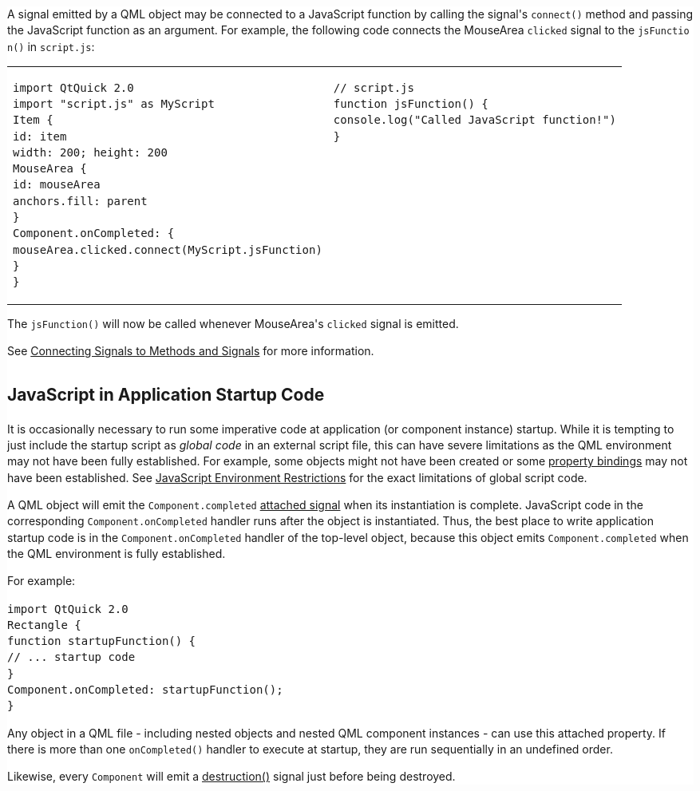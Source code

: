 <p>A signal emitted by a QML object may be connected to a JavaScript function by calling the signal's <code>connect()</code> method and passing the JavaScript function as an argument. For example, the following code connects the MouseArea <code>clicked</code> signal to the <code>jsFunction()</code> in <code>script.js</code>:</p>
<table class="generic">
<tr valign="top"><td ><pre class="qml">import QtQuick 2.0
import &quot;script.js&quot; as MyScript
<span class="type">Item</span> {
<span class="name">id</span>: <span class="name">item</span>
<span class="name">width</span>: <span class="number">200</span>; <span class="name">height</span>: <span class="number">200</span>
<span class="type">MouseArea</span> {
<span class="name">id</span>: <span class="name">mouseArea</span>
<span class="name">anchors</span>.fill: <span class="name">parent</span>
}
<span class="name">Component</span>.onCompleted: {
<span class="name">mouseArea</span>.<span class="name">clicked</span>.<span class="name">connect</span>(<span class="name">MyScript</span>.<span class="name">jsFunction</span>)
}
}</pre>
</td><td ><pre class="js"><span class="comment">// script.js</span>
<span class="keyword">function</span> <span class="name">jsFunction</span>() {
<span class="name">console</span>.<span class="name">log</span>(<span class="string">&quot;Called JavaScript function!&quot;</span>)
}</pre>
</td></tr>
</table>
<p>The <code>jsFunction()</code> will now be called whenever MouseArea's <code>clicked</code> signal is emitted.</p>
<p>See <a href="QtQml.qtqml-syntax-signals.md">Connecting Signals to Methods and Signals</a> for more information.</p>
<h2 id="javascript-in-application-startup-code">JavaScript in Application Startup Code</h2>
<p>It is occasionally necessary to run some imperative code at application (or component instance) startup. While it is tempting to just include the startup script as <i>global code</i> in an external script file, this can have severe limitations as the QML environment may not have been fully established. For example, some objects might not have been created or some <a href="QtQml.qtqml-syntax-propertybinding.md">property bindings</a> may not have been established. See <a href="QtQml.qtqml-javascript-hostenvironment.md#javascript-environment-restrictions">JavaScript Environment Restrictions</a> for the exact limitations of global script code.</p>
<p>A QML object will emit the <code>Component.completed</code> <a href="QtQml.qtqml-syntax-signals.md#attached-signal-handlers">attached signal</a> when its instantiation is complete. JavaScript code in the corresponding <code>Component.onCompleted</code> handler runs after the object is instantiated. Thus, the best place to write application startup code is in the <code>Component.onCompleted</code> handler of the top-level object, because this object emits <code>Component.completed</code> when the QML environment is fully established.</p>
<p>For example:</p>
<pre class="qml">import QtQuick 2.0
<span class="type">Rectangle</span> {
<span class="keyword">function</span> <span class="name">startupFunction</span>() {
<span class="comment">// ... startup code</span>
}
<span class="name">Component</span>.onCompleted: <span class="name">startupFunction</span>();
}</pre>
<p>Any object in a QML file - including nested objects and nested QML component instances - can use this attached property. If there is more than one <code>onCompleted()</code> handler to execute at startup, they are run sequentially in an undefined order.</p>
<p>Likewise, every <code>Component</code> will emit a <a href="QtQml.Component.md#destruction-signal">destruction()</a> signal just before being destroyed.</p>

